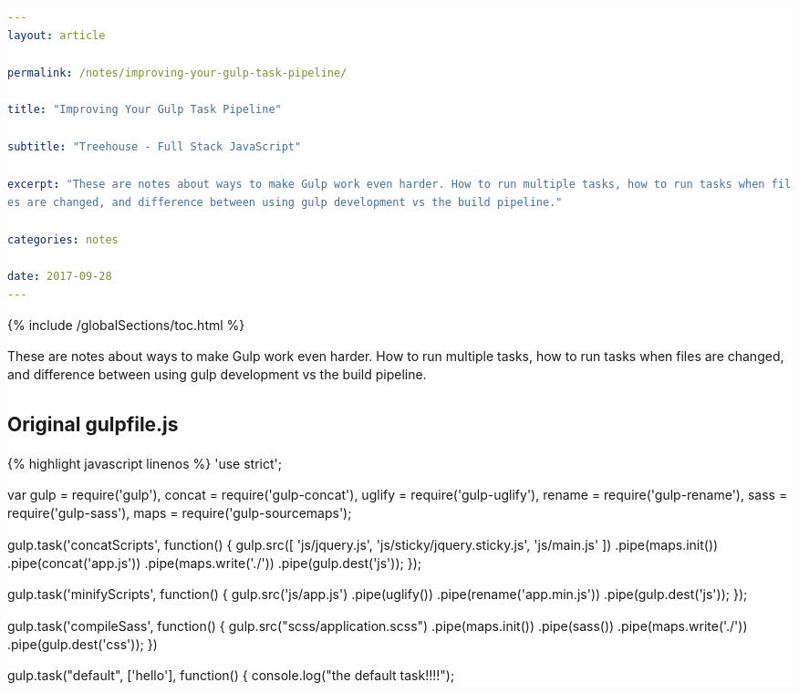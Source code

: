 ```yaml
---
layout: article

permalink: /notes/improving-your-gulp-task-pipeline/

title: "Improving Your Gulp Task Pipeline"

subtitle: "Treehouse - Full Stack JavaScript"

excerpt: "These are notes about ways to make Gulp work even harder. How to run multiple tasks, how to run tasks when files are changed, and difference between using gulp development vs the build pipeline."

categories: notes

date: 2017-09-28
---
```


{% include /globalSections/toc.html %}

These are notes about ways to make Gulp work even harder. How to run multiple tasks, how to run tasks when files are changed, and difference between using gulp development vs the build pipeline.

## Original gulpfile.js

{% highlight javascript linenos %}
'use strict';

var gulp = require('gulp'),
  concat = require('gulp-concat'),
  uglify = require('gulp-uglify'),
  rename = require('gulp-rename'),
    sass = require('gulp-sass'),
    maps = require('gulp-sourcemaps');

gulp.task('concatScripts', function() {
    gulp.src([
        'js/jquery.js',
        'js/sticky/jquery.sticky.js',
        'js/main.js'
        ])
    .pipe(maps.init())
    .pipe(concat('app.js'))
    .pipe(maps.write('./'))
    .pipe(gulp.dest('js'));
});

gulp.task('minifyScripts', function() {
	gulp.src('js/app.js')
		.pipe(uglify())
		.pipe(rename('app.min.js'))
		.pipe(gulp.dest('js'));
});

gulp.task('compileSass', function() {
  gulp.src("scss/application.scss")
      .pipe(maps.init())
      .pipe(sass())
      .pipe(maps.write('./'))
      .pipe(gulp.dest('css'));
})

gulp.task("default", ['hello'], function() {
    console.log("the default task!!!!");
